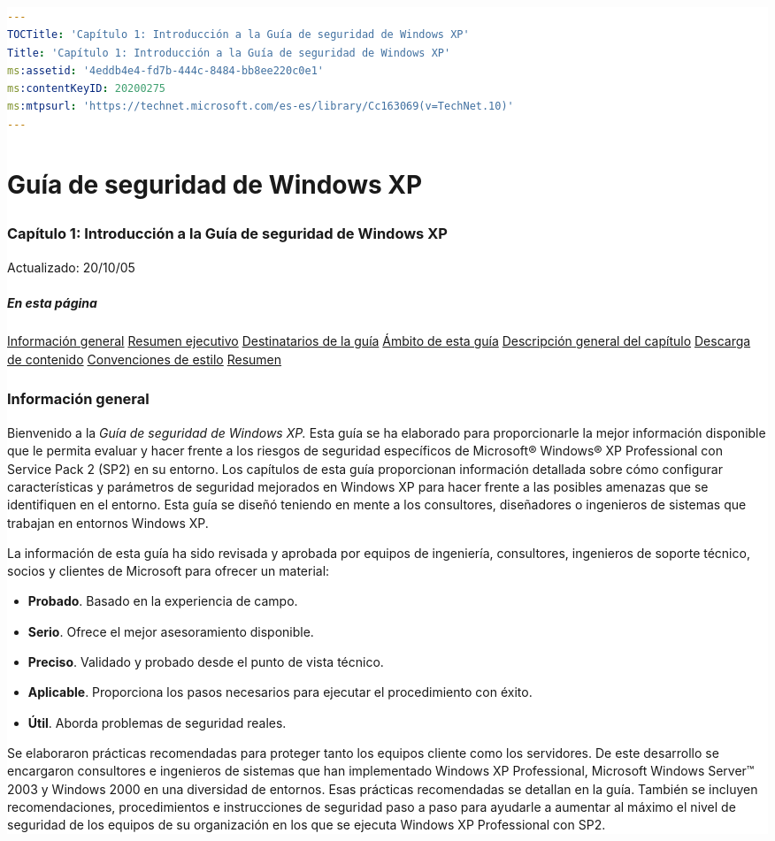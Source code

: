 ```yaml
---
TOCTitle: 'Capítulo 1: Introducción a la Guía de seguridad de Windows XP'
Title: 'Capítulo 1: Introducción a la Guía de seguridad de Windows XP'
ms:assetid: '4eddb4e4-fd7b-444c-8484-bb8ee220c0e1'
ms:contentKeyID: 20200275
ms:mtpsurl: 'https://technet.microsoft.com/es-es/library/Cc163069(v=TechNet.10)'
---
```


Guía de seguridad de Windows XP
===============================

### Capítulo 1: Introducción a la Guía de seguridad de Windows XP

Actualizado: 20/10/05

##### En esta página

[](#ehaa)[Información general](#ehaa)
[](#egaa)[Resumen ejecutivo](#egaa)
[](#efaa)[Destinatarios de la guía](#efaa)
[](#eeaa)[Ámbito de esta guía](#eeaa)
[](#edaa)[Descripción general del capítulo](#edaa)
[](#ecaa)[Descarga de contenido](#ecaa)
[](#ebaa)[Convenciones de estilo](#ebaa)
[](#eaaa)[Resumen](#eaaa)

### Información general

Bienvenido a la *Guía de seguridad de Windows XP.* Esta guía se ha elaborado para proporcionarle la mejor información disponible que le permita evaluar y hacer frente a los riesgos de seguridad específicos de Microsoft® Windows® XP Professional con Service Pack 2 (SP2) en su entorno. Los capítulos de esta guía proporcionan información detallada sobre cómo configurar características y parámetros de seguridad mejorados en Windows XP para hacer frente a las posibles amenazas que se identifiquen en el entorno. Esta guía se diseñó teniendo en mente a los consultores, diseñadores o ingenieros de sistemas que trabajan en entornos Windows XP.

La información de esta guía ha sido revisada y aprobada por equipos de ingeniería, consultores, ingenieros de soporte técnico, socios y clientes de Microsoft para ofrecer un material:

-   **Probado**. Basado en la experiencia de campo.

-   **Serio**. Ofrece el mejor asesoramiento disponible.

-   **Preciso**. Validado y probado desde el punto de vista técnico.

-   **Aplicable**. Proporciona los pasos necesarios para ejecutar el procedimiento con éxito.

-   **Útil**. Aborda problemas de seguridad reales.

Se elaboraron prácticas recomendadas para proteger tanto los equipos cliente como los servidores. De este desarrollo se encargaron consultores e ingenieros de sistemas que han implementado Windows XP Professional, Microsoft Windows Server™ 2003 y Windows 2000 en una diversidad de entornos. Esas prácticas recomendadas se detallan en la guía. También se incluyen recomendaciones, procedimientos e instrucciones de seguridad paso a paso para ayudarle a aumentar al máximo el nivel de seguridad de los equipos de su organización en los que se ejecuta Windows XP Professional con SP2.
